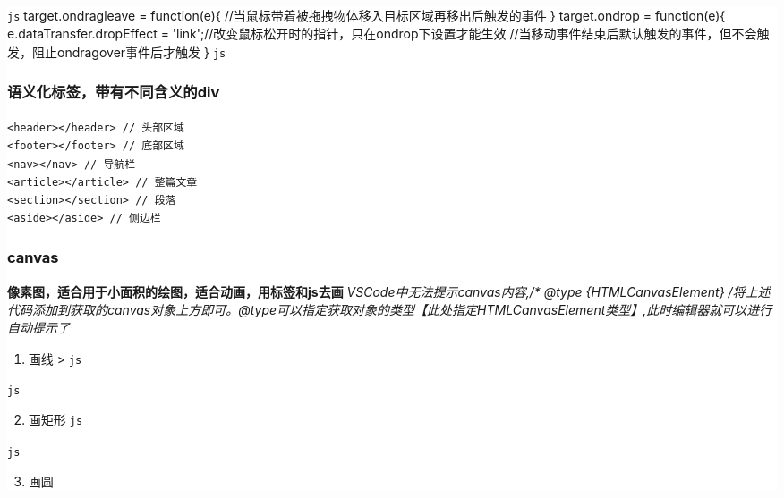    ```js```
        target.ondragleave = function(e){
            //当鼠标带着被拖拽物体移入目标区域再移出后触发的事件
        }
        target.ondrop = function(e){
            e.dataTransfer.dropEffect = 'link';//改变鼠标松开时的指针，只在ondrop下设置才能生效
            //当移动事件结束后默认触发的事件，但不会触发，阻止ondragover事件后才触发
        }
   ```js```


### 语义化标签，带有不同含义的div
    <header></header> // 头部区域
    <footer></footer> // 底部区域
    <nav></nav> // 导航栏
    <article></article> // 整篇文章
    <section></section> // 段落
    <aside></aside> // 侧边栏


### canvas

**像素图，适合用于小面积的绘图，适合动画，用标签和js去画**
**VSCode中无法提示canvas内容,/\** @type {HTMLCanvasElement} */将上述代码添加到获取的canvas对象上方即可。@type可以指定获取对象的类型【此处指定HTMLCanvasElement类型】,此时编辑器就可以进行自动提示了**

1. 画线
    <canvas id="can" width="400px" height="300px"></canvas><!--这里的宽高设置的是画布的宽高，而不是canvas元素所占的宽高-->>
```js```
    <script>
        var can = document.getElementById("can");
        var ctx = can.getContext("2d"); // 设置为2d画布, .getContext() 方法返回canvas 的上下文，如果上下文没有定义则返回 null
        ctx.lineWidth = 5; // 设置画笔宽度为5 
        ctx.moveTo(100, 100); // 设置起点
        ctx.lineTo(200, 100); // 设置终点
        ctx.stroke(); //渲染
        ctx.beginPath(); //重新开启路径
        ctx.lineWidth = 2;
        ctx.moveTo(200, 100);
        ctx.lineTo(200, 200);
        ctx.lineTo(300,200);
        ctx.closePath(); // 闭合同一路径下的线
        ctx.fill(); // 填充为实体
        ctx.strokeStyle = 'red'; //线的颜色改为red
        ctx.fillStyle = 'blue'; //填充颜色为blue
        ctx.clearRect(0,0,400,300);//清除画布中的内容，从(0,0)坐标到(400,300)坐标
        ctx.stroke(); 
    </script>
```js```

2. 画矩形
   <canvas id="can" width="400px" height="300px"></canvas>
```js```
    <script>//画矩形
        var can = document.getElementById("can");
        var ctx = can.getContext("2d"); // 设置为2d画布
        ctx.lineWidth = 5; // 设置画笔宽度为5 
        ctx.rect(100,100,200,50); // 构建矩形路径，分别代表矩形左上角的坐标和矩形长宽
        ctx.stroke();
        ctx.strokeRect(120,120,200,100); // 构建矩形路径并渲染
        ctx.fillRect(150,150,80,40); // 构建矩形路径并填充渲染
    </script>
```js```

3. 画圆
   ```